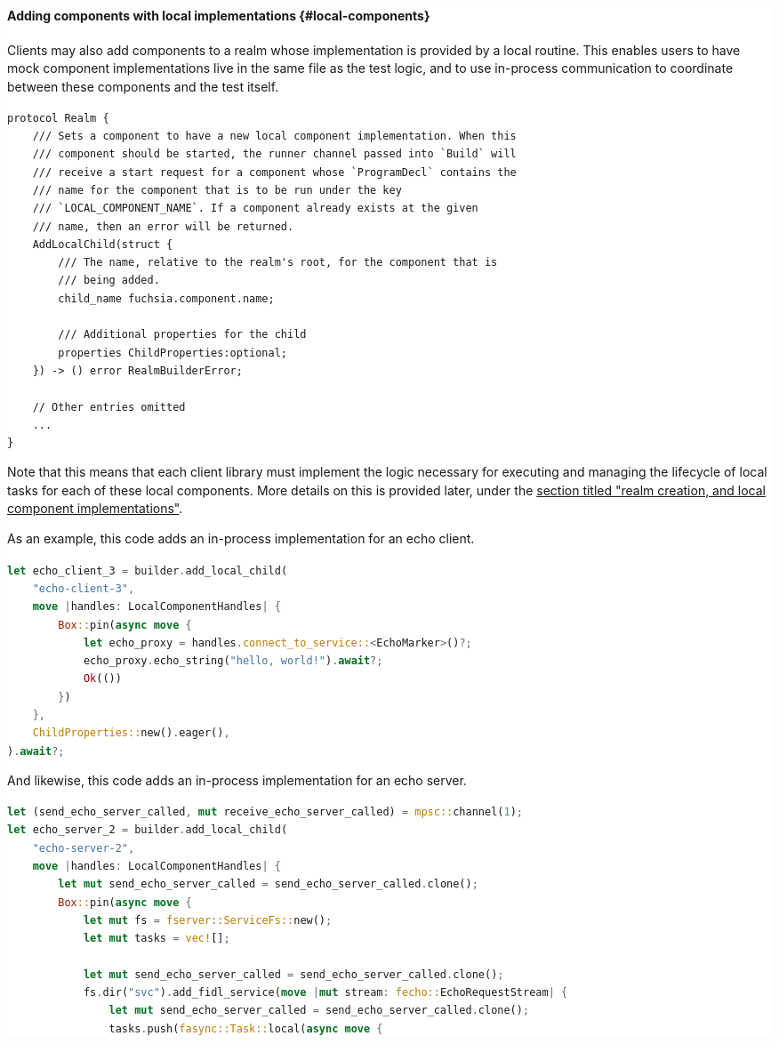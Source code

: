 #### Adding components with local implementations {#local-components}

Clients may also add components to a realm whose implementation is provided by a
local routine. This enables users to have mock component implementations live in
the same file as the test logic, and to use in-process communication to
coordinate between these components and the test itself.

```
protocol Realm {
    /// Sets a component to have a new local component implementation. When this
    /// component should be started, the runner channel passed into `Build` will
    /// receive a start request for a component whose `ProgramDecl` contains the
    /// name for the component that is to be run under the key
    /// `LOCAL_COMPONENT_NAME`. If a component already exists at the given
    /// name, then an error will be returned.
    AddLocalChild(struct {
        /// The name, relative to the realm's root, for the component that is
        /// being added.
        child_name fuchsia.component.name;

        /// Additional properties for the child
        properties ChildProperties:optional;
    }) -> () error RealmBuilderError;

    // Other entries omitted
    ...
}
```

Note that this means that each client library must implement the logic necessary
for executing and managing the lifecycle of local tasks for each of these local
components. More details on this is provided later, under the [section titled
"realm creation, and local component implementations"](#creation).

As an example, this code adds an in-process implementation for an echo client.

```rust
let echo_client_3 = builder.add_local_child(
    "echo-client-3",
    move |handles: LocalComponentHandles| {
        Box::pin(async move {
            let echo_proxy = handles.connect_to_service::<EchoMarker>()?;
            echo_proxy.echo_string("hello, world!").await?;
            Ok(())
        })
    },
    ChildProperties::new().eager(),
).await?;
```

And likewise, this code adds an in-process implementation for an echo server.

```rust
let (send_echo_server_called, mut receive_echo_server_called) = mpsc::channel(1);
let echo_server_2 = builder.add_local_child(
    "echo-server-2",
    move |handles: LocalComponentHandles| {
        let mut send_echo_server_called = send_echo_server_called.clone();
        Box::pin(async move {
            let mut fs = fserver::ServiceFs::new();
            let mut tasks = vec![];

            let mut send_echo_server_called = send_echo_server_called.clone();
            fs.dir("svc").add_fidl_service(move |mut stream: fecho::EchoRequestStream| {
                let mut send_echo_server_called = send_echo_server_called.clone();
                tasks.push(fasync::Task::local(async move {
```